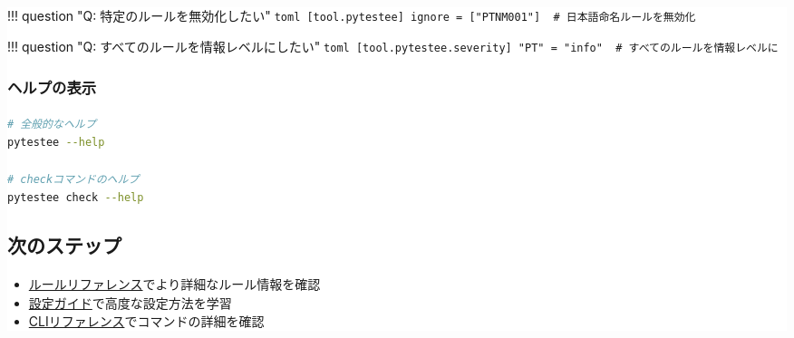 !!! question "Q: 特定のルールを無効化したい"
    ```toml
    [tool.pytestee]
    ignore = ["PTNM001"]  # 日本語命名ルールを無効化
    ```

!!! question "Q: すべてのルールを情報レベルにしたい"
    ```toml
    [tool.pytestee.severity]
    "PT" = "info"  # すべてのルールを情報レベルに
    ```

### ヘルプの表示

```bash
# 全般的なヘルプ
pytestee --help

# checkコマンドのヘルプ
pytestee check --help
```

## 次のステップ

- [ルールリファレンス](rules.md)でより詳細なルール情報を確認
- [設定ガイド](configuration.md)で高度な設定方法を学習
- [CLIリファレンス](cli-reference.md)でコマンドの詳細を確認